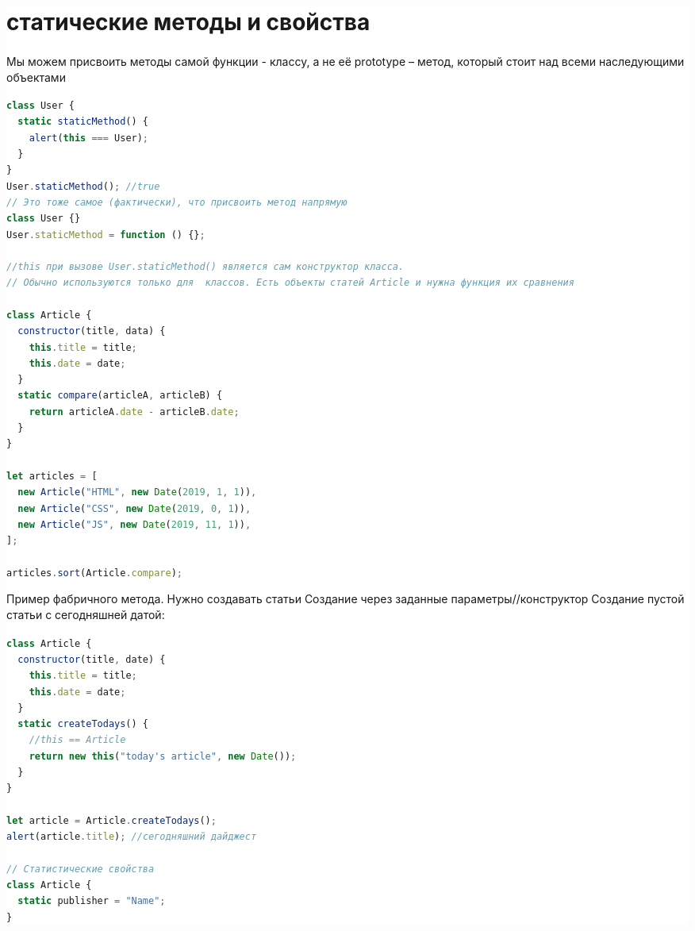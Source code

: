 

# статические методы и свойства

Мы можем присвоить методы самой функции - классу, а не её prototype – метод, который стоит над всеми
наследующими объектами

```js
class User {
  static staticMethod() {
    alert(this === User);
  }
}
User.staticMethod(); //true
// Это тоже самое (фактически), что присвоить метод напрямую
class User {}
User.staticMethod = function () {};

//this при вызове User.staticMethod() является сам конструктор класса.
// Обычно используются только для  классов. Есть объекты статей Article и нужна функция их сравнения

class Article {
  constructor(title, data) {
    this.title = title;
    this.date = date;
  }
  static compare(articleA, articleB) {
    return articleA.date - articleB.date;
  }
}

let articles = [
  new Article("HTML", new Date(2019, 1, 1)),
  new Article("CSS", new Date(2019, 0, 1)),
  new Article("JS", new Date(2019, 11, 1)),
];

articles.sort(Article.compare);
```

Пример фабричного метода. Нужно создавать статьи
Создание через заданные параметры//конструктор
Создание пустой статьи с сегодняшней датой:

```js
class Article {
  constructor(title, date) {
    this.title = title;
    this.date = date;
  }
  static createTodays() {
    //this == Article
    return new this("today's article", new Date());
  }
}

let article = Article.createTodays();
alert(article.title); //сегодняшний дайджест

// Статистические свойства
class Article {
  static publisher = "Name";
}
```